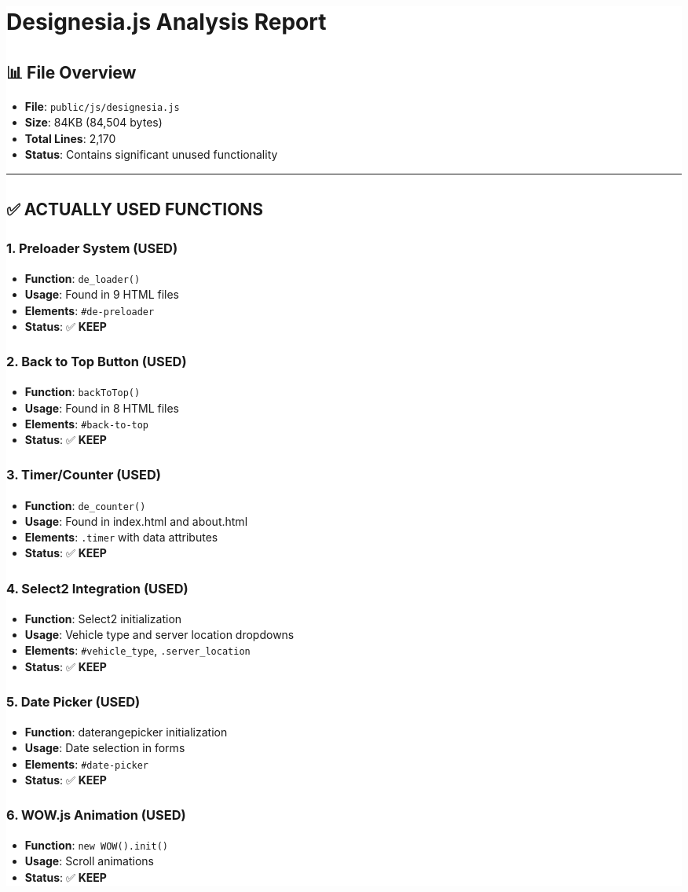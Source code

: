 # Designesia.js Analysis Report

## 📊 **File Overview**
- **File**: `public/js/designesia.js`
- **Size**: 84KB (84,504 bytes)
- **Total Lines**: 2,170
- **Status**: Contains significant unused functionality

---

## ✅ **ACTUALLY USED FUNCTIONS**

### **1. Preloader System (USED)**
- **Function**: `de_loader()`
- **Usage**: Found in 9 HTML files
- **Elements**: `#de-preloader`
- **Status**: ✅ **KEEP**

### **2. Back to Top Button (USED)**
- **Function**: `backToTop()`
- **Usage**: Found in 8 HTML files
- **Elements**: `#back-to-top`
- **Status**: ✅ **KEEP**

### **3. Timer/Counter (USED)**
- **Function**: `de_counter()`
- **Usage**: Found in index.html and about.html
- **Elements**: `.timer` with data attributes
- **Status**: ✅ **KEEP**

### **4. Select2 Integration (USED)**
- **Function**: Select2 initialization
- **Usage**: Vehicle type and server location dropdowns
- **Elements**: `#vehicle_type`, `.server_location`
- **Status**: ✅ **KEEP**

### **5. Date Picker (USED)**
- **Function**: daterangepicker initialization
- **Usage**: Date selection in forms
- **Elements**: `#date-picker`
- **Status**: ✅ **KEEP**

### **6. WOW.js Animation (USED)**
- **Function**: `new WOW().init()`
- **Usage**: Scroll animations
- **Status**: ✅ **KEEP**
